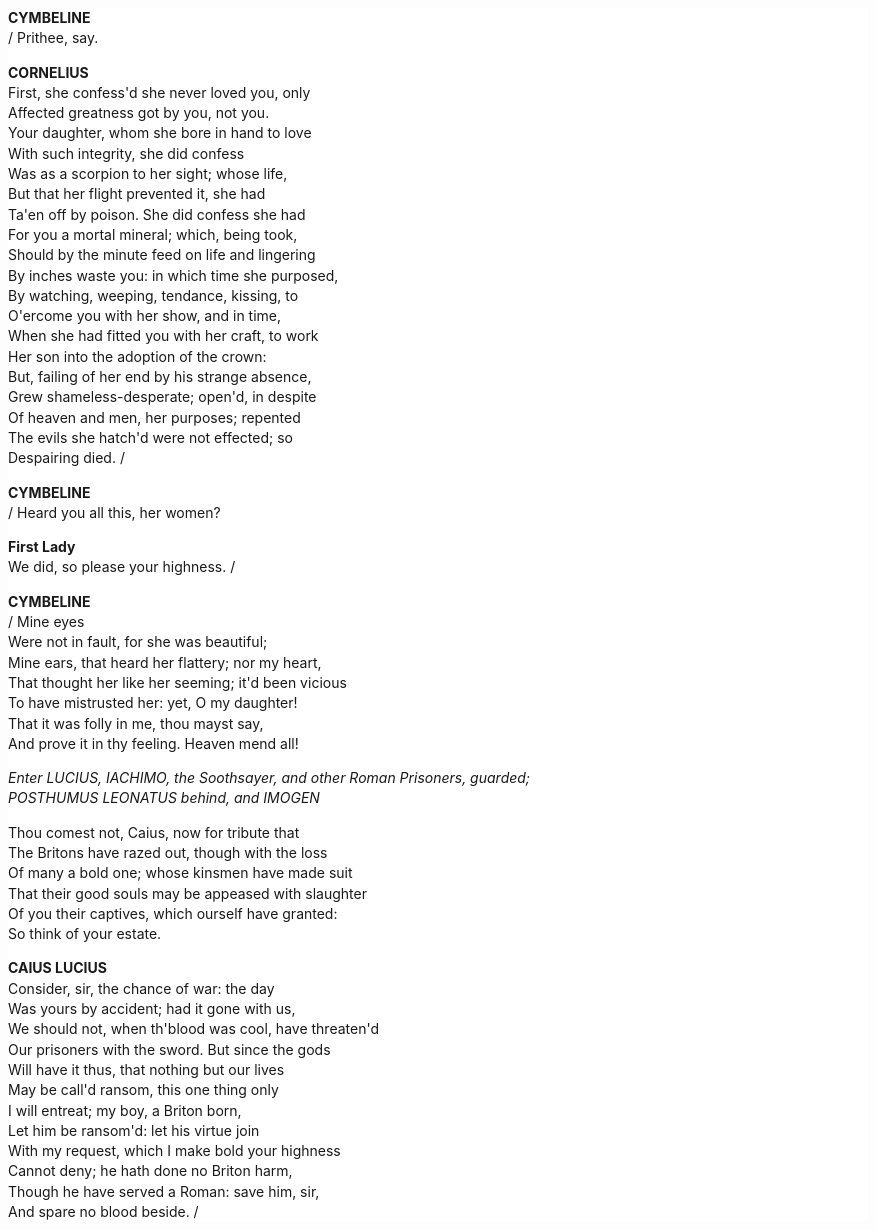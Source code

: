 **CYMBELINE**  
/ Prithee, say.

**CORNELIUS**  
First, she confess'd she never loved you, only  
Affected greatness got by you, not you.  
Your daughter, whom she bore in hand to love  
With such integrity, she did confess  
Was as a scorpion to her sight; whose life,  
But that her flight prevented it, she had  
Ta'en off by poison. She did confess she had  
For you a mortal mineral; which, being took,  
Should by the minute feed on life and lingering  
By inches waste you: in which time she purposed,  
By watching, weeping, tendance, kissing, to  
O'ercome you with her show, and in time,  
When she had fitted you with her craft, to work  
Her son into the adoption of the crown:  
But, failing of her end by his strange absence,  
Grew shameless-desperate; open'd, in despite  
Of heaven and men, her purposes; repented  
The evils she hatch'd were not effected; so  
Despairing died. /

**CYMBELINE**  
/ Heard you all this, her women?

**First Lady**  
We did, so please your highness. /

**CYMBELINE**  
/ Mine eyes  
Were not in fault, for she was beautiful;  
Mine ears, that heard her flattery; nor my heart,  
That thought her like her seeming; it'd been vicious  
To have mistrusted her: yet, O my daughter!  
That it was folly in me, thou mayst say,  
And prove it in thy feeling. Heaven mend all!

*Enter LUCIUS, IACHIMO, the Soothsayer, and other Roman Prisoners, guarded;  
POSTHUMUS LEONATUS behind, and IMOGEN*

Thou comest not, Caius, now for tribute that  
The Britons have razed out, though with the loss  
Of many a bold one; whose kinsmen have made suit  
That their good souls may be appeased with slaughter  
Of you their captives, which ourself have granted:  
So think of your estate.

**CAIUS LUCIUS**  
Consider, sir, the chance of war: the day  
Was yours by accident; had it gone with us,  
We should not, when th'blood was cool, have threaten'd  
Our prisoners with the sword. But since the gods  
Will have it thus, that nothing but our lives  
May be call'd ransom, this one thing only  
I will entreat; my boy, a Briton born,  
Let him be ransom'd: let his virtue join  
With my request, which I make bold your highness  
Cannot deny; he hath done no Briton harm,  
Though he have served a Roman: save him, sir,  
And spare no blood beside. /
